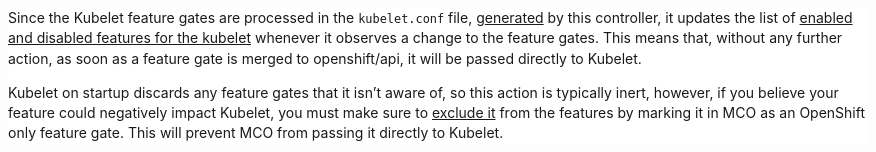 Since the Kubelet feature gates are processed in the `kubelet.conf` file, [generated](https://github.com/openshift/machine-config-operator/blob/c50386e0700f4a7e3f322e3fb37000e9c3e5feb1/pkg/controller/kubelet-config/kubelet_config_features.go#LL108C21-L108C54)
by this controller, it updates the list of [enabled and disabled features for the kubelet](https://github.com/openshift/machine-config-operator/blob/c50386e0700f4a7e3f322e3fb37000e9c3e5feb1/pkg/controller/kubelet-config/kubelet_config_controller.go#L370C29-L384)
whenever it observes a change to the feature gates.
This means that, without any further action, as soon as a feature gate is merged to openshift/api, it will be passed directly to Kubelet.

Kubelet on startup discards any feature gates that it isn’t aware of, so this action is typically inert, however,
if you believe your feature could negatively impact Kubelet, you must make sure to [exclude it](https://github.com/openshift/machine-config-operator/blob/c50386e0700f4a7e3f322e3fb37000e9c3e5feb1/pkg/controller/kubelet-config/kubelet_config_features.go#L26-L29)
from the features by marking it in MCO as an OpenShift only feature gate. This will prevent MCO from passing it directly to Kubelet.


